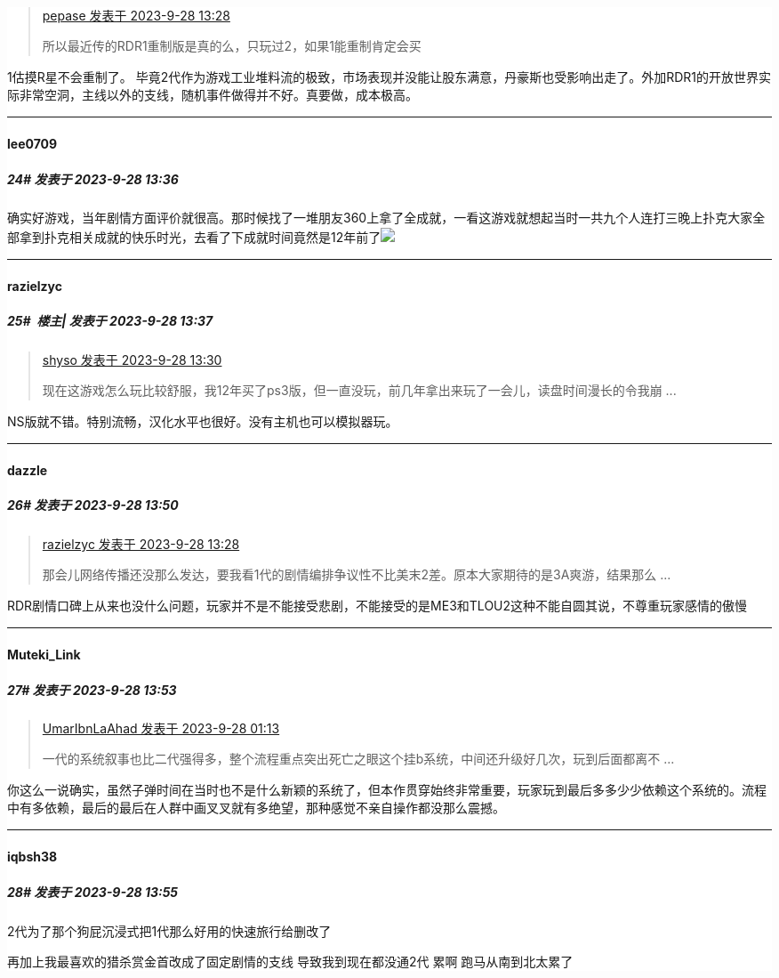 <blockquote><a href="httphttps://bbs.saraba1st.com/2b/forum.php?mod=redirect&amp;goto=findpost&amp;pid=62557176&amp;ptid=2154622" target="_blank">pepase 发表于 2023-9-28 13:28</a>

所以最近传的RDR1重制版是真的么，只玩过2，如果1能重制肯定会买</blockquote>
1估摸R星不会重制了。 毕竟2代作为游戏工业堆料流的极致，市场表现并没能让股东满意，丹豪斯也受影响出走了。外加RDR1的开放世界实际非常空洞，主线以外的支线，随机事件做得并不好。真要做，成本极高。

*****

####  lee0709  
##### 24#       发表于 2023-9-28 13:36

确实好游戏，当年剧情方面评价就很高。那时候找了一堆朋友360上拿了全成就，一看这游戏就想起当时一共九个人连打三晚上扑克大家全部拿到扑克相关成就的快乐时光，去看了下成就时间竟然是12年前了<img src="https://static.saraba1st.com/image/smiley/face2017/152.png" referrerpolicy="no-referrer">

*****

####  razielzyc  
##### 25#         楼主| 发表于 2023-9-28 13:37

<blockquote><a href="httphttps://bbs.saraba1st.com/2b/forum.php?mod=redirect&amp;goto=findpost&amp;pid=62557208&amp;ptid=2154622" target="_blank">shyso 发表于 2023-9-28 13:30</a>

现在这游戏怎么玩比较舒服，我12年买了ps3版，但一直没玩，前几年拿出来玩了一会儿，读盘时间漫长的令我崩 ...</blockquote>
NS版就不错。特别流畅，汉化水平也很好。没有主机也可以模拟器玩。

*****

####  dazzle  
##### 26#       发表于 2023-9-28 13:50

<blockquote><a href="httphttps://bbs.saraba1st.com/2b/forum.php?mod=redirect&amp;goto=findpost&amp;pid=62557178&amp;ptid=2154622" target="_blank">razielzyc 发表于 2023-9-28 13:28</a>

那会儿网络传播还没那么发达，要我看1代的剧情编排争议性不比美末2差。原本大家期待的是3A爽游，结果那么 ...</blockquote>
RDR剧情口碑上从来也没什么问题，玩家并不是不能接受悲剧，不能接受的是ME3和TLOU2这种不能自圆其说，不尊重玩家感情的傲慢

*****

####  Muteki_Link  
##### 27#       发表于 2023-9-28 13:53

<blockquote><a href="httphttps://bbs.saraba1st.com/2b/forum.php?mod=redirect&amp;goto=findpost&amp;pid=62552496&amp;ptid=2154622" target="_blank">UmarIbnLaAhad 发表于 2023-9-28 01:13</a>

一代的系统叙事也比二代强得多，整个流程重点突出死亡之眼这个挂b系统，中间还升级好几次，玩到后面都离不 ...</blockquote>
你这么一说确实，虽然子弹时间在当时也不是什么新颖的系统了，但本作贯穿始终非常重要，玩家玩到最后多多少少依赖这个系统的。流程中有多依赖，最后的最后在人群中画叉叉就有多绝望，那种感觉不亲自操作都没那么震撼。

*****

####  iqbsh38  
##### 28#       发表于 2023-9-28 13:55

2代为了那个狗屁沉浸式把1代那么好用的快速旅行给删改了

再加上我最喜欢的猎杀赏金首改成了固定剧情的支线 导致我到现在都没通2代 累啊 跑马从南到北太累了
